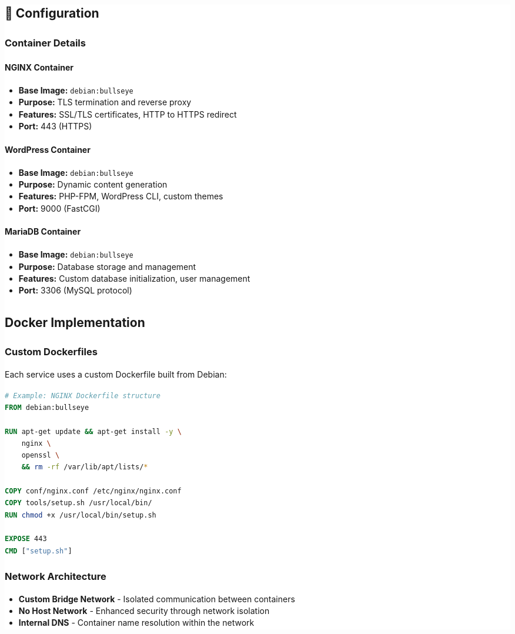 ```
```

## 🔧 Configuration

### Container Details

#### NGINX Container
- **Base Image:** `debian:bullseye`
- **Purpose:** TLS termination and reverse proxy
- **Features:** SSL/TLS certificates, HTTP to HTTPS redirect
- **Port:** 443 (HTTPS)

#### WordPress Container
- **Base Image:** `debian:bullseye`
- **Purpose:** Dynamic content generation
- **Features:** PHP-FPM, WordPress CLI, custom themes
- **Port:** 9000 (FastCGI)

#### MariaDB Container
- **Base Image:** `debian:bullseye`
- **Purpose:** Database storage and management
- **Features:** Custom database initialization, user management
- **Port:** 3306 (MySQL protocol)

## Docker Implementation

### Custom Dockerfiles

Each service uses a custom Dockerfile built from Debian:

```dockerfile
# Example: NGINX Dockerfile structure
FROM debian:bullseye

RUN apt-get update && apt-get install -y \
    nginx \
    openssl \
    && rm -rf /var/lib/apt/lists/*

COPY conf/nginx.conf /etc/nginx/nginx.conf
COPY tools/setup.sh /usr/local/bin/
RUN chmod +x /usr/local/bin/setup.sh

EXPOSE 443
CMD ["setup.sh"]
```

### Network Architecture
- **Custom Bridge Network** - Isolated communication between containers
- **No Host Network** - Enhanced security through network isolation
- **Internal DNS** - Container name resolution within the network

